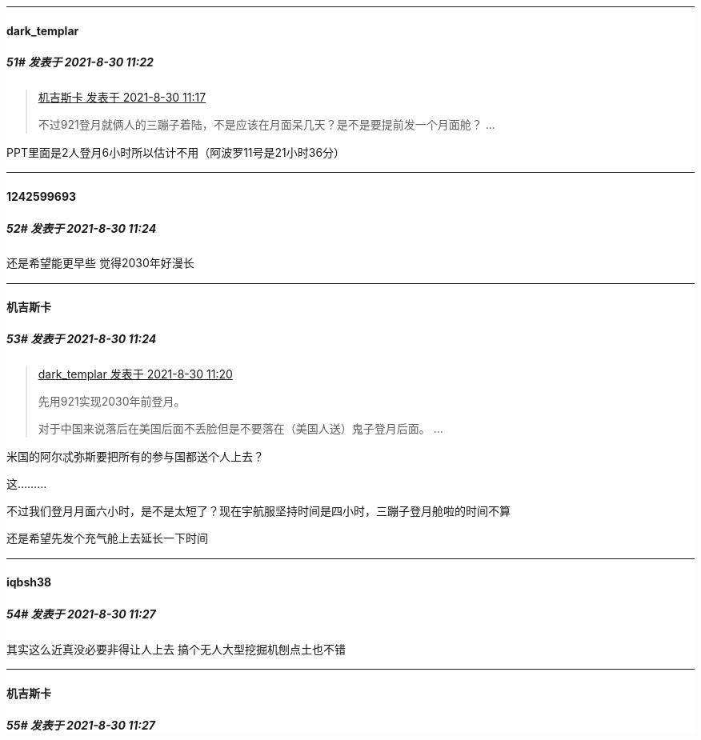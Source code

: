 
*****

####  dark_templar  
##### 51#       发表于 2021-8-30 11:22


<blockquote><a href="httphttps://bbs.saraba1st.com/2b/forum.php?mod=redirect&amp;goto=findpost&amp;pid=52553854&amp;ptid=2023464" target="_blank">机吉斯卡 发表于 2021-8-30 11:17</a>

不过921登月就俩人的三蹦子着陆，不是应该在月面呆几天？是不是要提前发一个月面舱？ ...</blockquote>
PPT里面是2人登月6小时所以估计不用（阿波罗11号是21小时36分）


*****

####  1242599693  
##### 52#       发表于 2021-8-30 11:24


还是希望能更早些 觉得2030年好漫长


*****

####  机吉斯卡  
##### 53#       发表于 2021-8-30 11:24


<blockquote><a href="httphttps://bbs.saraba1st.com/2b/forum.php?mod=redirect&amp;goto=findpost&amp;pid=52553891&amp;ptid=2023464" target="_blank">dark_templar 发表于 2021-8-30 11:20</a>

先用921实现2030年前登月。


对于中国来说落后在美国后面不丢脸但是不要落在（美国人送）鬼子登月后面。 ...</blockquote>
米国的阿尔忒弥斯要把所有的参与国都送个人上去？


这………


不过我们登月月面六小时，是不是太短了？现在宇航服坚持时间是四小时，三蹦子登月舱啦的时间不算

还是希望先发个充气舱上去延长一下时间


*****

####  iqbsh38  
##### 54#       发表于 2021-8-30 11:27


其实这么近真没必要非得让人上去 搞个无人大型挖掘机刨点土也不错


*****

####  机吉斯卡  
##### 55#       发表于 2021-8-30 11:27
